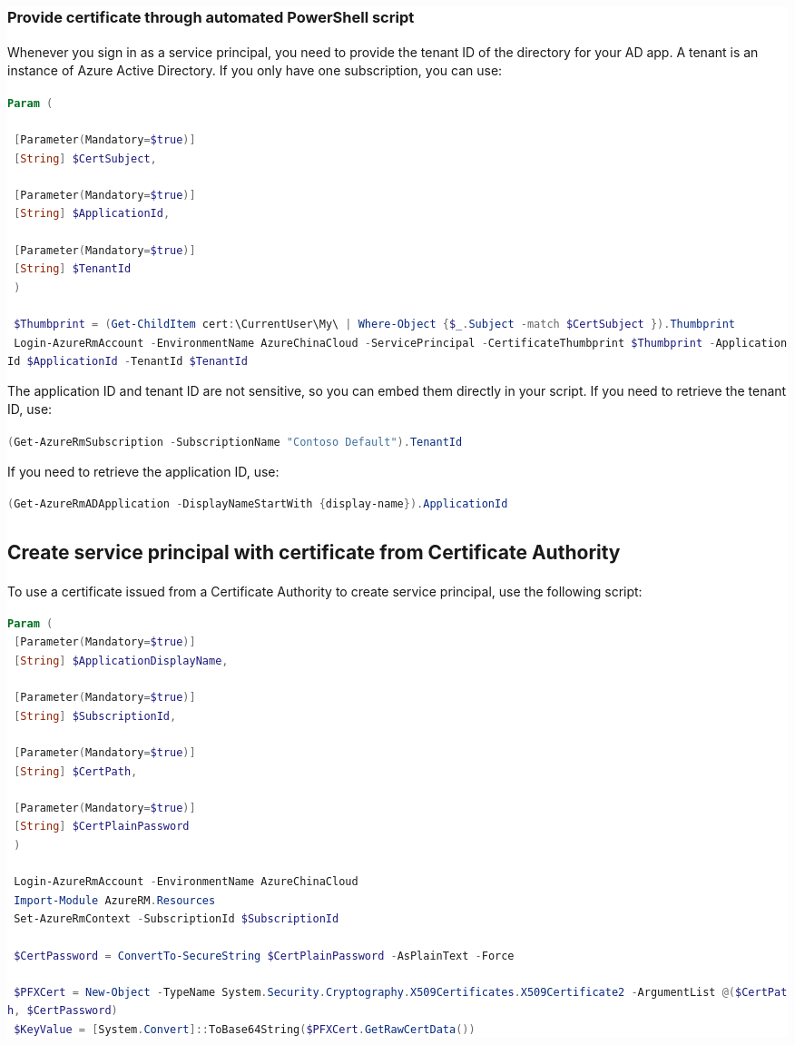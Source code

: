 ### Provide certificate through automated PowerShell script
Whenever you sign in as a service principal, you need to provide the tenant ID of the directory for your AD app. A tenant is an instance of Azure Active Directory. If you only have one subscription, you can use:

```powershell
Param (

 [Parameter(Mandatory=$true)]
 [String] $CertSubject,

 [Parameter(Mandatory=$true)]
 [String] $ApplicationId,

 [Parameter(Mandatory=$true)]
 [String] $TenantId
 )

 $Thumbprint = (Get-ChildItem cert:\CurrentUser\My\ | Where-Object {$_.Subject -match $CertSubject }).Thumbprint
 Login-AzureRmAccount -EnvironmentName AzureChinaCloud -ServicePrincipal -CertificateThumbprint $Thumbprint -ApplicationId $ApplicationId -TenantId $TenantId
```

The application ID and tenant ID are not sensitive, so you can embed them directly in your script. If you need to retrieve the tenant ID, use:

```powershell
(Get-AzureRmSubscription -SubscriptionName "Contoso Default").TenantId
```

If you need to retrieve the application ID, use:

```powershell
(Get-AzureRmADApplication -DisplayNameStartWith {display-name}).ApplicationId
```

## Create service principal with certificate from Certificate Authority
To use a certificate issued from a Certificate Authority to create service principal, use the following script:

```powershell
Param (
 [Parameter(Mandatory=$true)]
 [String] $ApplicationDisplayName,

 [Parameter(Mandatory=$true)]
 [String] $SubscriptionId,

 [Parameter(Mandatory=$true)]
 [String] $CertPath,

 [Parameter(Mandatory=$true)]
 [String] $CertPlainPassword
 )

 Login-AzureRmAccount -EnvironmentName AzureChinaCloud
 Import-Module AzureRM.Resources
 Set-AzureRmContext -SubscriptionId $SubscriptionId

 $CertPassword = ConvertTo-SecureString $CertPlainPassword -AsPlainText -Force

 $PFXCert = New-Object -TypeName System.Security.Cryptography.X509Certificates.X509Certificate2 -ArgumentList @($CertPath, $CertPassword)
 $KeyValue = [System.Convert]::ToBase64String($PFXCert.GetRawCertData())
```